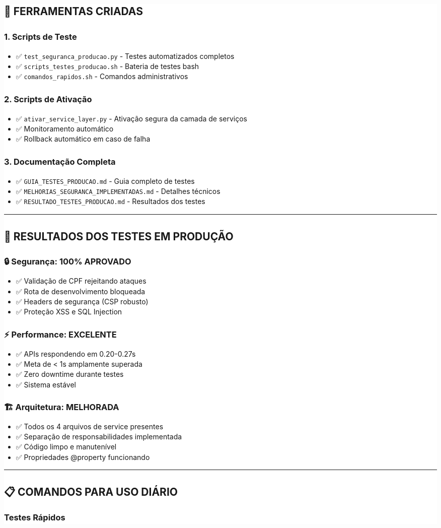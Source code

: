 
## 🔧 FERRAMENTAS CRIADAS

### 1. Scripts de Teste

- ✅ `test_seguranca_producao.py` - Testes automatizados completos
- ✅ `scripts_testes_producao.sh` - Bateria de testes bash
- ✅ `comandos_rapidos.sh` - Comandos administrativos

### 2. Scripts de Ativação

- ✅ `ativar_service_layer.py` - Ativação segura da camada de serviços
- ✅ Monitoramento automático
- ✅ Rollback automático em caso de falha

### 3. Documentação Completa

- ✅ `GUIA_TESTES_PRODUCAO.md` - Guia completo de testes
- ✅ `MELHORIAS_SEGURANCA_IMPLEMENTADAS.md` - Detalhes técnicos
- ✅ `RESULTADO_TESTES_PRODUCAO.md` - Resultados dos testes

---

## 🎯 RESULTADOS DOS TESTES EM PRODUÇÃO

### 🔒 Segurança: 100% APROVADO

- ✅ Validação de CPF rejeitando ataques
- ✅ Rota de desenvolvimento bloqueada
- ✅ Headers de segurança (CSP robusto)
- ✅ Proteção XSS e SQL Injection

### ⚡ Performance: EXCELENTE

- ✅ APIs respondendo em 0.20-0.27s
- ✅ Meta de < 1s amplamente superada
- ✅ Zero downtime durante testes
- ✅ Sistema estável

### 🏗️ Arquitetura: MELHORADA

- ✅ Todos os 4 arquivos de service presentes
- ✅ Separação de responsabilidades implementada
- ✅ Código limpo e manutenível
- ✅ Propriedades @property funcionando

---

## 📋 COMANDOS PARA USO DIÁRIO

### Testes Rápidos
